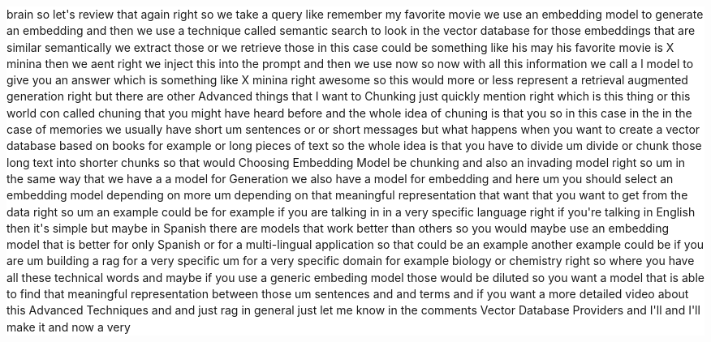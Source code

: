 brain so let's review that again right
so we take a query like remember my
favorite movie we use an embedding model
to generate an embedding and then we use
a technique called semantic search to
look in the vector database for those
embeddings that are similar semantically
we extract those or we retrieve those in
this case could be something like his
may his favorite movie is X minina then
we aent right we inject this into the
prompt and then we use now so now with
all this information we call a l model
to give you an answer which is something
like X minina right awesome so this
would more or less represent a retrieval
augmented generation right but there are
other Advanced things that I want to
Chunking
just quickly mention right which is this
thing or this world con called chuning
that you might have heard before and the
whole idea of chuning is that you so in
this case in the in the case of memories
we usually have short um sentences or or
short messages but what happens when you
want to create a vector database based
on books for example or long pieces of
text so the whole idea is that you have
to divide um divide or chunk those long
text into shorter chunks so that would
Choosing Embedding Model
be chunking and also an invading model
right so um in the same way that we have
a a model for Generation we also have a
model for embedding and here um you
should select an embedding model
depending on more um depending on that
meaningful representation that want that
you want to get from the data right so
um an example could be for example if
you are talking in in a very specific
language right if you're talking in
English then it's simple but maybe in
Spanish there are models that work
better than others so you would maybe
use an embedding model that is better
for only Spanish or for a multi-lingual
application so that could be an example
another example could be if you are um
building a rag for a very specific um
for a very specific domain for example
biology or chemistry right so where you
have all these technical words and maybe
if you use a generic embeding model
those would be diluted so you want a
model that is able to find that
meaningful representation between those
um sentences and and terms and if you
want a more detailed video about this
Advanced Techniques and and just rag in
general just let me know in the comments
Vector Database Providers
and I'll and I'll make it and now a very